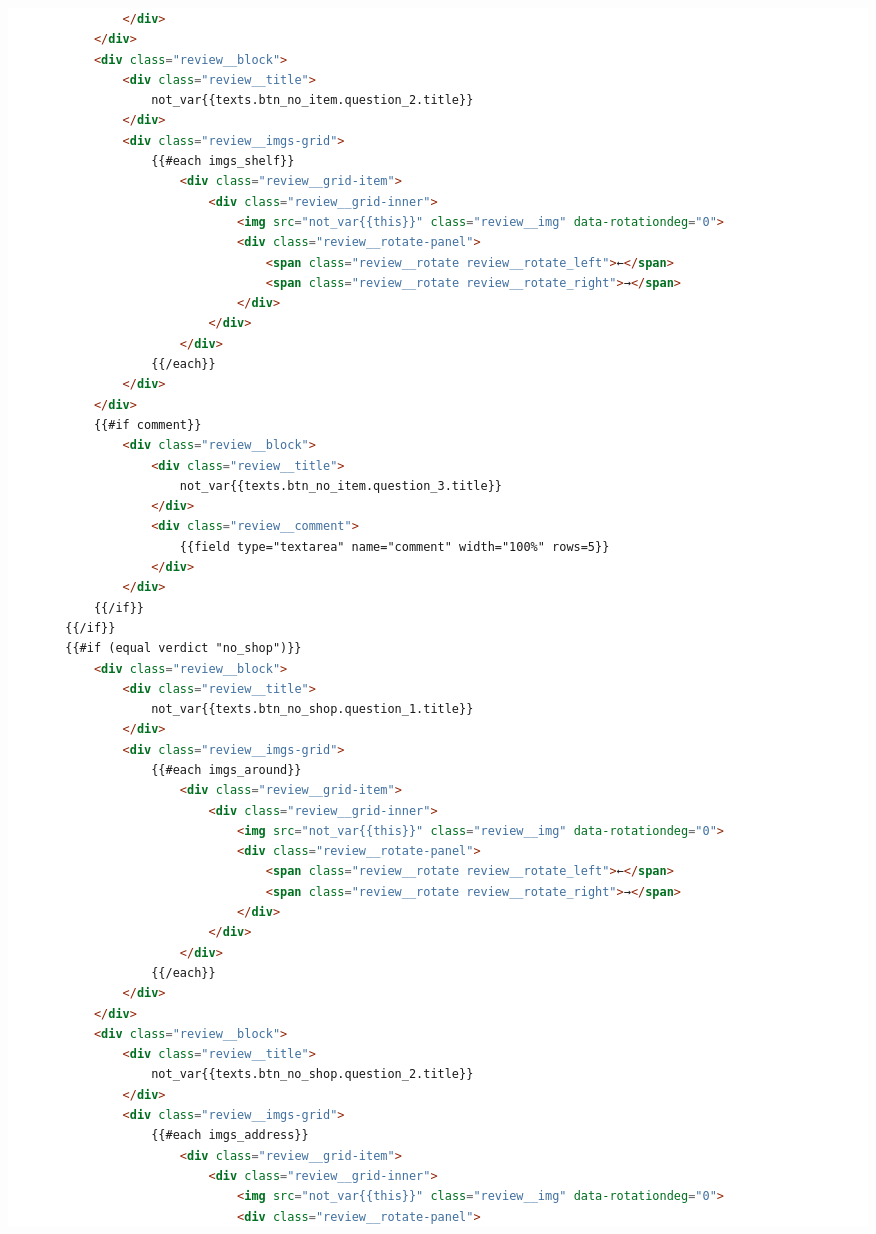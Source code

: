 ```html
                </div>
            </div>
            <div class="review__block">
                <div class="review__title">
                    not_var{{texts.btn_no_item.question_2.title}}
                </div>
                <div class="review__imgs-grid">
                    {{#each imgs_shelf}}
                        <div class="review__grid-item">
                            <div class="review__grid-inner">
                                <img src="not_var{{this}}" class="review__img" data-rotationdeg="0">
                                <div class="review__rotate-panel">
                                    <span class="review__rotate review__rotate_left">←</span>
                                    <span class="review__rotate review__rotate_right">→</span>
                                </div>
                            </div>
                        </div>
                    {{/each}}
                </div>
            </div>
            {{#if comment}}
                <div class="review__block">
                    <div class="review__title">
                        not_var{{texts.btn_no_item.question_3.title}}
                    </div>
                    <div class="review__comment">
                        {{field type="textarea" name="comment" width="100%" rows=5}}
                    </div>
                </div>
            {{/if}}
        {{/if}}
        {{#if (equal verdict "no_shop")}}
            <div class="review__block">
                <div class="review__title">
                    not_var{{texts.btn_no_shop.question_1.title}}
                </div>
                <div class="review__imgs-grid">
                    {{#each imgs_around}}
                        <div class="review__grid-item">
                            <div class="review__grid-inner">
                                <img src="not_var{{this}}" class="review__img" data-rotationdeg="0">
                                <div class="review__rotate-panel">
                                    <span class="review__rotate review__rotate_left">←</span>
                                    <span class="review__rotate review__rotate_right">→</span>
                                </div>
                            </div>
                        </div>
                    {{/each}}
                </div>
            </div>
            <div class="review__block">
                <div class="review__title">
                    not_var{{texts.btn_no_shop.question_2.title}}
                </div>
                <div class="review__imgs-grid">
                    {{#each imgs_address}}
                        <div class="review__grid-item">
                            <div class="review__grid-inner">
                                <img src="not_var{{this}}" class="review__img" data-rotationdeg="0">
                                <div class="review__rotate-panel">
```